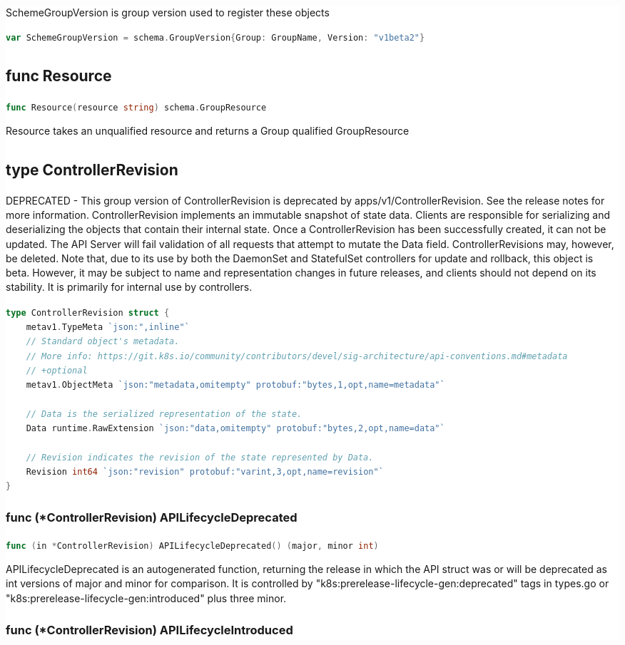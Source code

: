 SchemeGroupVersion is group version used to register these objects

```go
var SchemeGroupVersion = schema.GroupVersion{Group: GroupName, Version: "v1beta2"}
```

## func Resource

```go
func Resource(resource string) schema.GroupResource
```

Resource takes an unqualified resource and returns a Group qualified GroupResource

## type ControllerRevision

DEPRECATED \- This group version of ControllerRevision is deprecated by apps/v1/ControllerRevision. See the release notes for more information. ControllerRevision implements an immutable snapshot of state data. Clients are responsible for serializing and deserializing the objects that contain their internal state. Once a ControllerRevision has been successfully created, it can not be updated. The API Server will fail validation of all requests that attempt to mutate the Data field. ControllerRevisions may, however, be deleted. Note that, due to its use by both the DaemonSet and StatefulSet controllers for update and rollback, this object is beta. However, it may be subject to name and representation changes in future releases, and clients should not depend on its stability. It is primarily for internal use by controllers.

```go
type ControllerRevision struct {
    metav1.TypeMeta `json:",inline"`
    // Standard object's metadata.
    // More info: https://git.k8s.io/community/contributors/devel/sig-architecture/api-conventions.md#metadata
    // +optional
    metav1.ObjectMeta `json:"metadata,omitempty" protobuf:"bytes,1,opt,name=metadata"`

    // Data is the serialized representation of the state.
    Data runtime.RawExtension `json:"data,omitempty" protobuf:"bytes,2,opt,name=data"`

    // Revision indicates the revision of the state represented by Data.
    Revision int64 `json:"revision" protobuf:"varint,3,opt,name=revision"`
}
```

### func \(\*ControllerRevision\) APILifecycleDeprecated

```go
func (in *ControllerRevision) APILifecycleDeprecated() (major, minor int)
```

APILifecycleDeprecated is an autogenerated function, returning the release in which the API struct was or will be deprecated as int versions of major and minor for comparison. It is controlled by "k8s:prerelease\-lifecycle\-gen:deprecated" tags in types.go or  "k8s:prerelease\-lifecycle\-gen:introduced" plus three minor.

### func \(\*ControllerRevision\) APILifecycleIntroduced

